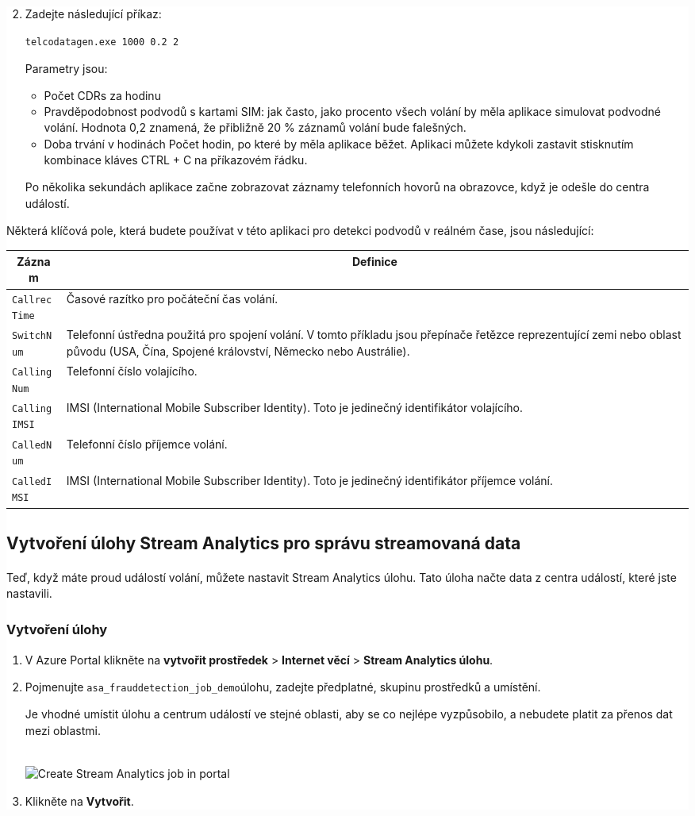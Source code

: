 2. Zadejte následující příkaz:

    ```console
    telcodatagen.exe 1000 0.2 2
    ```

   Parametry jsou: 

   * Počet CDRs za hodinu 
   * Pravděpodobnost podvodů s kartami SIM: jak často, jako procento všech volání by měla aplikace simulovat podvodné volání. Hodnota 0,2 znamená, že přibližně 20 % záznamů volání bude falešných.
   * Doba trvání v hodinách Počet hodin, po které by měla aplikace běžet. Aplikaci můžete kdykoli zastavit stisknutím kombinace kláves CTRL + C na příkazovém řádku.

   Po několika sekundách aplikace začne zobrazovat záznamy telefonních hovorů na obrazovce, když je odešle do centra událostí.

Některá klíčová pole, která budete používat v této aplikaci pro detekci podvodů v reálném čase, jsou následující:

|**Záznam**|**Definice**|
|----------|--------------|
|`CallrecTime`|Časové razítko pro počáteční čas volání. |
|`SwitchNum`|Telefonní ústředna použitá pro spojení volání. V tomto příkladu jsou přepínače řetězce reprezentující zemi nebo oblast původu (USA, Čína, Spojené království, Německo nebo Austrálie). |
|`CallingNum`|Telefonní číslo volajícího. |
|`CallingIMSI`|IMSI (International Mobile Subscriber Identity). Toto je jedinečný identifikátor volajícího. |
|`CalledNum`|Telefonní číslo příjemce volání. |
|`CalledIMSI`|IMSI (International Mobile Subscriber Identity). Toto je jedinečný identifikátor příjemce volání. |


## <a name="create-a-stream-analytics-job-to-manage-streaming-data"></a>Vytvoření úlohy Stream Analytics pro správu streamovaná data

Teď, když máte proud událostí volání, můžete nastavit Stream Analytics úlohu. Tato úloha načte data z centra událostí, které jste nastavili. 

### <a name="create-the-job"></a>Vytvoření úlohy 

1. V Azure Portal klikněte na **vytvořit prostředek** > **Internet věcí** > **Stream Analytics úlohu**.

2. Pojmenujte `asa_frauddetection_job_demo`úlohu, zadejte předplatné, skupinu prostředků a umístění.

    Je vhodné umístit úlohu a centrum událostí ve stejné oblasti, aby se co nejlépe vyzpůsobilo, a nebudete platit za přenos dat mezi oblastmi.

    <br/><img src="./media/stream-analytics-real-time-fraud-detection/stream-analytics-create-sa-job-new-portal.png" alt="Create Stream Analytics job in portal" width="300px"/>

3. Klikněte na **Vytvořit**.
